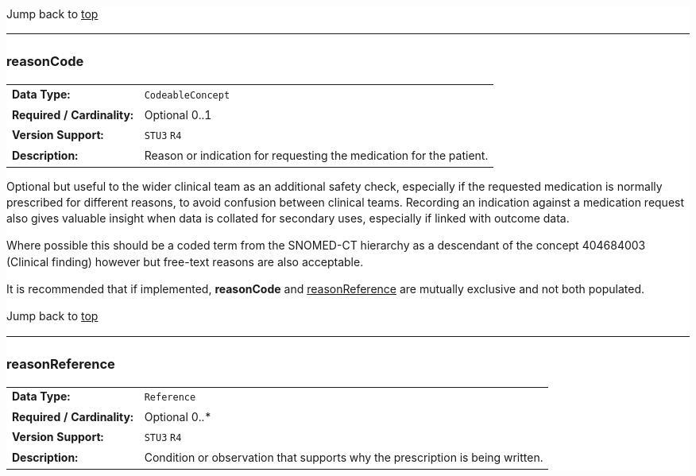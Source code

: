 Jump back to [top](develop_medicationrequest.html)
<hr/>

### reasonCode

<table class='resource-attributes'>
  <tr>
   <td><b>Data Type:</b></td>
   <td><code>CodeableConcept</code></td>
  </tr>
  <tr>
   <td><b>Required / Cardinality:</b></td>
   <td>Optional 0..1</td>
  </tr>
  <tr>
    <td><b>Version Support:</b> </td>
    <td><code>STU3</code> <code>R4</code></td>
  </tr>
  <tr>
   <td><b>Description:</b></td>
   <td>Reason or indication for requesting the medication for the patient.</td>
  </tr>
</table>

Optional but useful to the wider clinical team as an additional safety check, especially if the requested medication is normally prescribed for different reasons, to avoid confusion between clinical teams. Recording an indication against a medication request also gives valuable insight when data is collated for secondary uses, especially if linked with outcome data.

Where possible this should be a coded term from the SNOMED-CT hierarchy as a descendant of the concept 404684003 (Clinical finding) however but free-text reasons are also acceptable.

It is recommended that if implemented, **reasonCode** and [reasonReference](develop_medicationrequest.html#reasonReference) are mutually exclusive and not both populated.

Jump back to [top](develop_medicationrequest.html)
<hr/>

### reasonReference

<table class='resource-attributes'>
  <tr>
   <td><b>Data Type:</b></td>
   <td><code>Reference</code></td>
  </tr>
  <tr>
   <td><b>Required / Cardinality:</b></td>
   <td>Optional 0..*</td>
  </tr>
  <tr>
    <td><b>Version Support:</b> </td>
    <td><code>STU3</code> <code>R4</code></td>
  </tr>
  <tr>
   <td><b>Description:</b></td>
   <td>Condition or observation that supports why the prescription is being written.</td>
  </tr>
</table>
